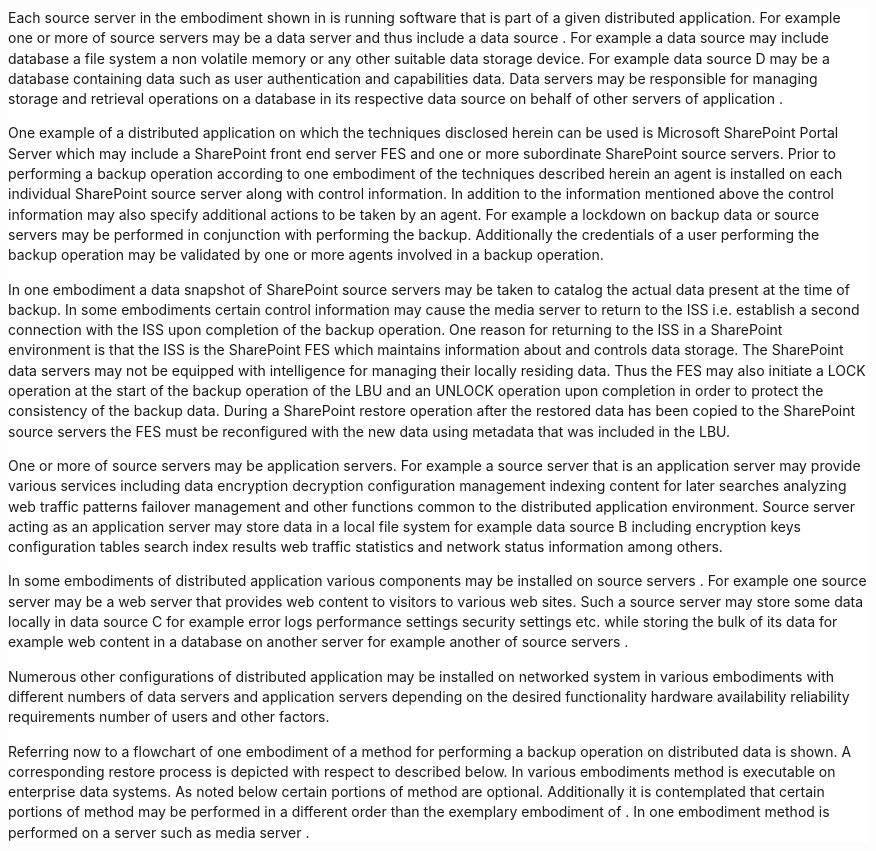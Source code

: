 Each source server in the embodiment shown in is running software that is part of a given distributed application. For example one or more of source servers may be a data server and thus include a data source . For example a data source may include database a file system a non volatile memory or any other suitable data storage device. For example data source D may be a database containing data such as user authentication and capabilities data. Data servers may be responsible for managing storage and retrieval operations on a database in its respective data source on behalf of other servers of application .

One example of a distributed application on which the techniques disclosed herein can be used is Microsoft SharePoint Portal Server which may include a SharePoint front end server FES and one or more subordinate SharePoint source servers. Prior to performing a backup operation according to one embodiment of the techniques described herein an agent is installed on each individual SharePoint source server along with control information. In addition to the information mentioned above the control information may also specify additional actions to be taken by an agent. For example a lockdown on backup data or source servers may be performed in conjunction with performing the backup. Additionally the credentials of a user performing the backup operation may be validated by one or more agents involved in a backup operation.

In one embodiment a data snapshot of SharePoint source servers may be taken to catalog the actual data present at the time of backup. In some embodiments certain control information may cause the media server to return to the ISS i.e. establish a second connection with the ISS upon completion of the backup operation. One reason for returning to the ISS in a SharePoint environment is that the ISS is the SharePoint FES which maintains information about and controls data storage. The SharePoint data servers may not be equipped with intelligence for managing their locally residing data. Thus the FES may also initiate a LOCK operation at the start of the backup operation of the LBU and an UNLOCK operation upon completion in order to protect the consistency of the backup data. During a SharePoint restore operation after the restored data has been copied to the SharePoint source servers the FES must be reconfigured with the new data using metadata that was included in the LBU.

One or more of source servers may be application servers. For example a source server that is an application server may provide various services including data encryption decryption configuration management indexing content for later searches analyzing web traffic patterns failover management and other functions common to the distributed application environment. Source server acting as an application server may store data in a local file system for example data source B including encryption keys configuration tables search index results web traffic statistics and network status information among others.

In some embodiments of distributed application various components may be installed on source servers . For example one source server may be a web server that provides web content to visitors to various web sites. Such a source server may store some data locally in data source C for example error logs performance settings security settings etc. while storing the bulk of its data for example web content in a database on another server for example another of source servers .

Numerous other configurations of distributed application may be installed on networked system in various embodiments with different numbers of data servers and application servers depending on the desired functionality hardware availability reliability requirements number of users and other factors.

Referring now to a flowchart of one embodiment of a method for performing a backup operation on distributed data is shown. A corresponding restore process is depicted with respect to described below. In various embodiments method is executable on enterprise data systems. As noted below certain portions of method are optional. Additionally it is contemplated that certain portions of method may be performed in a different order than the exemplary embodiment of . In one embodiment method is performed on a server such as media server .
